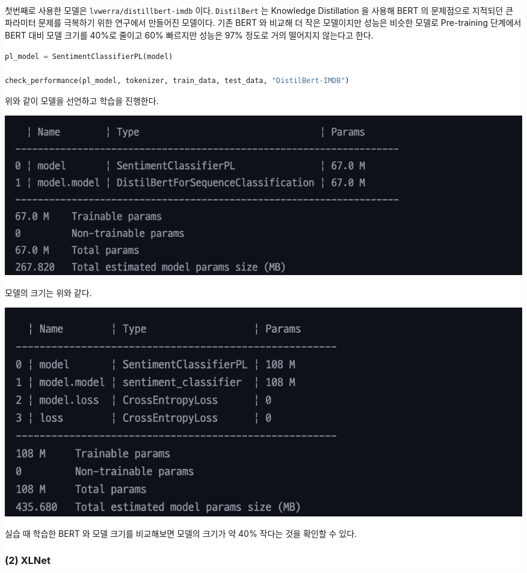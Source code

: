 첫번째로 사용한 모델은 `lvwerra/distillbert-imdb` 이다.
`DistilBert` 는 Knowledge Distillation 을 사용해 BERT 의 문제점으로 지적되던 큰 파라미터 문제를 극복하기 위한 연구에서 만들어진 모델이다.
기존 BERT 와 비교해 더 작은 모델이지만 성능은 비슷한 모델로 Pre-training 단계에서 BERT 대비 모델 크기를 40%로 줄이고 60% 빠르지만 성능은 97% 정도로 거의 떨어지지 않는다고 한다.

```python
pl_model = SentimentClassifierPL(model)

check_performance(pl_model, tokenizer, train_data, test_data, "DistilBert-IMDB")
```

위와 같이 모델을 선언하고 학습을 진행한다.

![](../../assets/HW05/result01.png)

모델의 크기는 위와 같다.

![](../../assets/HW05/result02.png)

실습 때 학습한 BERT 와 모델 크기를 비교해보면 모델의 크기가 약 40% 작다는 것을 확인할 수 있다.

### (2) XLNet
